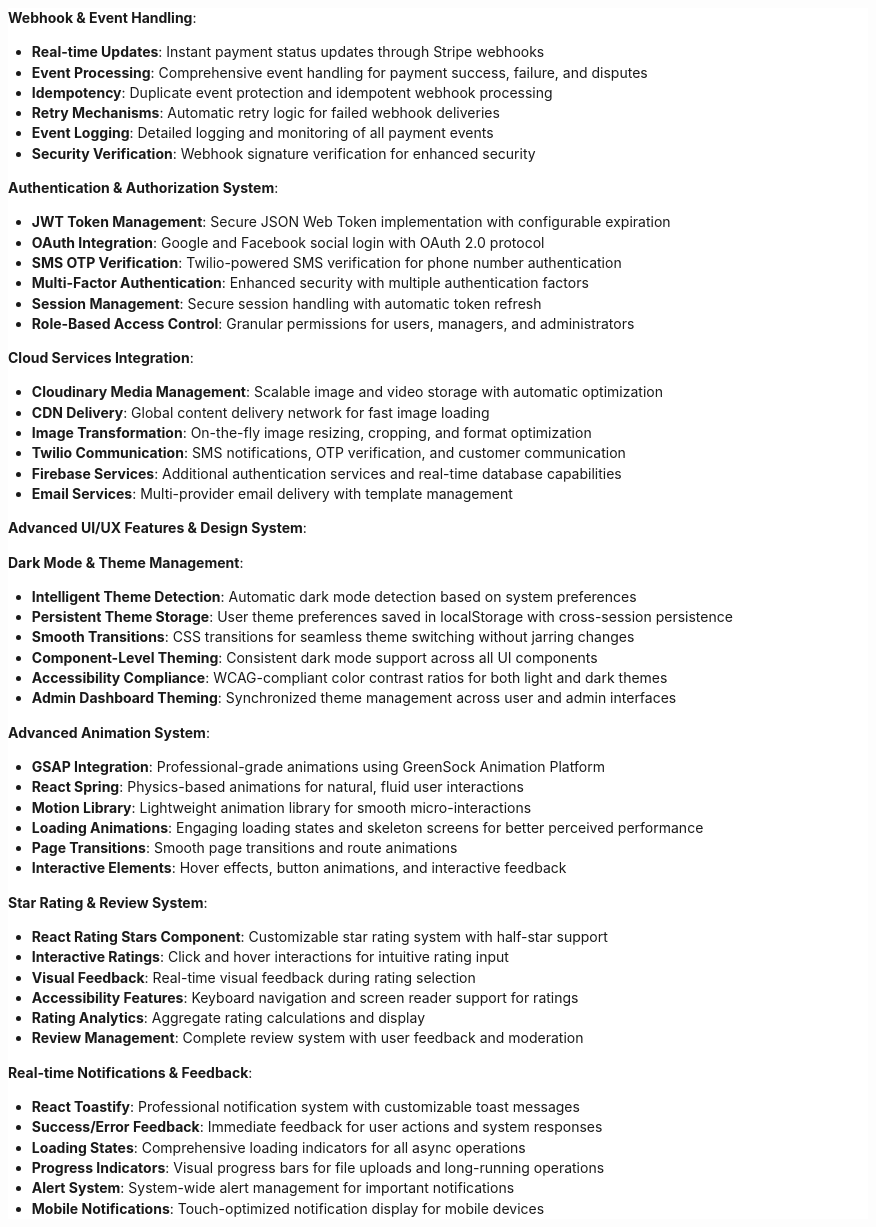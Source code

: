 **Webhook & Event Handling**:
- **Real-time Updates**: Instant payment status updates through Stripe webhooks
- **Event Processing**: Comprehensive event handling for payment success, failure, and disputes
- **Idempotency**: Duplicate event protection and idempotent webhook processing
- **Retry Mechanisms**: Automatic retry logic for failed webhook deliveries
- **Event Logging**: Detailed logging and monitoring of all payment events
- **Security Verification**: Webhook signature verification for enhanced security

**Authentication & Authorization System**:
- **JWT Token Management**: Secure JSON Web Token implementation with configurable expiration
- **OAuth Integration**: Google and Facebook social login with OAuth 2.0 protocol
- **SMS OTP Verification**: Twilio-powered SMS verification for phone number authentication
- **Multi-Factor Authentication**: Enhanced security with multiple authentication factors
- **Session Management**: Secure session handling with automatic token refresh
- **Role-Based Access Control**: Granular permissions for users, managers, and administrators

**Cloud Services Integration**:
- **Cloudinary Media Management**: Scalable image and video storage with automatic optimization
- **CDN Delivery**: Global content delivery network for fast image loading
- **Image Transformation**: On-the-fly image resizing, cropping, and format optimization
- **Twilio Communication**: SMS notifications, OTP verification, and customer communication
- **Firebase Services**: Additional authentication services and real-time database capabilities
- **Email Services**: Multi-provider email delivery with template management

**Advanced UI/UX Features & Design System**:

**Dark Mode & Theme Management**:
- **Intelligent Theme Detection**: Automatic dark mode detection based on system preferences
- **Persistent Theme Storage**: User theme preferences saved in localStorage with cross-session persistence
- **Smooth Transitions**: CSS transitions for seamless theme switching without jarring changes
- **Component-Level Theming**: Consistent dark mode support across all UI components
- **Accessibility Compliance**: WCAG-compliant color contrast ratios for both light and dark themes
- **Admin Dashboard Theming**: Synchronized theme management across user and admin interfaces

**Advanced Animation System**:
- **GSAP Integration**: Professional-grade animations using GreenSock Animation Platform
- **React Spring**: Physics-based animations for natural, fluid user interactions
- **Motion Library**: Lightweight animation library for smooth micro-interactions
- **Loading Animations**: Engaging loading states and skeleton screens for better perceived performance
- **Page Transitions**: Smooth page transitions and route animations
- **Interactive Elements**: Hover effects, button animations, and interactive feedback

**Star Rating & Review System**:
- **React Rating Stars Component**: Customizable star rating system with half-star support
- **Interactive Ratings**: Click and hover interactions for intuitive rating input
- **Visual Feedback**: Real-time visual feedback during rating selection
- **Accessibility Features**: Keyboard navigation and screen reader support for ratings
- **Rating Analytics**: Aggregate rating calculations and display
- **Review Management**: Complete review system with user feedback and moderation

**Real-time Notifications & Feedback**:
- **React Toastify**: Professional notification system with customizable toast messages
- **Success/Error Feedback**: Immediate feedback for user actions and system responses
- **Loading States**: Comprehensive loading indicators for all async operations
- **Progress Indicators**: Visual progress bars for file uploads and long-running operations
- **Alert System**: System-wide alert management for important notifications
- **Mobile Notifications**: Touch-optimized notification display for mobile devices
